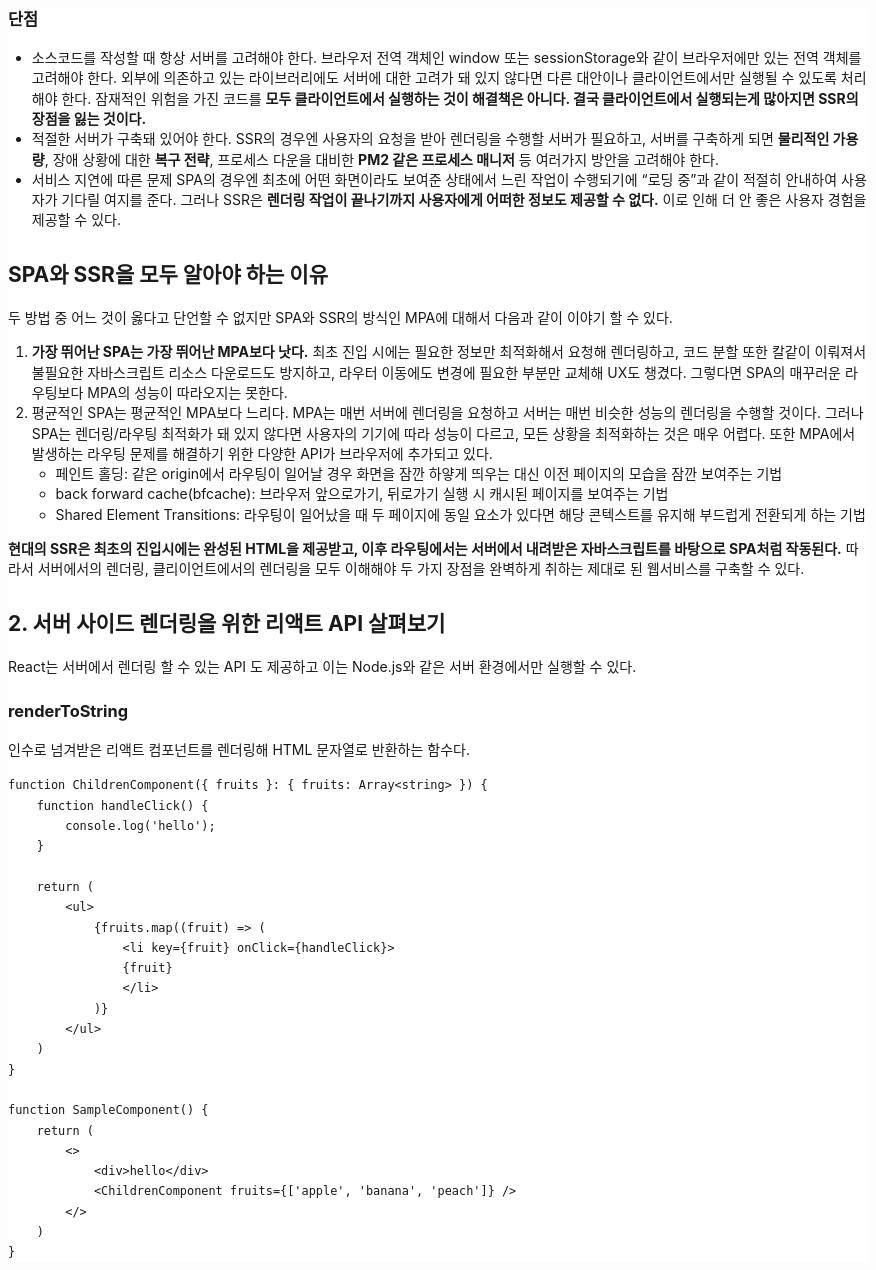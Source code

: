 
### 단점

- 소스코드를 작성할 때 항상 서버를 고려해야 한다.
  브라우저 전역 객체인 window 또는 sessionStorage와 같이 브라우저에만 있는 전역 객체를 고려해야 한다.
  외부에 의존하고 있는 라이브러리에도 서버에 대한 고려가 돼 있지 않다면 다른 대안이나 클라이언트에서만 실행될 수 있도록 처리해야 한다. 잠재적인 위험을 가진 코드를 **모두 클라이언트에서 실행하는 것이 해결책은 아니다. 결국 클라이언트에서 실행되는게 많아지면 SSR의 장점을 잃는 것이다.**
- 적절한 서버가 구축돼 있어야 한다.
  SSR의 경우엔 사용자의 요청을 받아 렌더링을 수행할 서버가 필요하고, 서버를 구축하게 되면 **물리적인 가용량**, 장애 상황에 대한 **복구 전략**, 프로세스 다운을 대비한 **PM2 같은 프로세스 매니저** 등 여러가지 방안을 고려해야 한다.
- 서비스 지연에 따른 문제
  SPA의 경우엔 최초에 어떤 화면이라도 보여준 상태에서 느린 작업이 수행되기에 “로딩 중”과 같이 적절히 안내하여 사용자가 기다릴 여지를 준다.
  그러나 SSR은 **렌더링 작업이 끝나기까지 사용자에게 어떠한 정보도 제공할 수 없다.** 이로 인해 더 안 좋은 사용자 경험을 제공할 수 있다.

## SPA와 SSR을 모두 알아야 하는 이유

두 방법 중 어느 것이 옳다고 단언할 수 없지만 SPA와 SSR의 방식인 MPA에 대해서 다음과 같이 이야기 할 수 있다.

1. **가장 뛰어난 SPA는 가장 뛰어난 MPA보다 낫다.**
   최초 진입 시에는 필요한 정보만 최적화해서 요청해 렌더링하고, 코드 분할 또한 칼같이 이뤄져서 불필요한 자바스크립트 리소스 다운로드도 방지하고, 라우터 이동에도 변경에 필요한 부분만 교체해 UX도 챙겼다. 그렇다면 SPA의 매꾸러운 라우팅보다 MPA의 성능이 따라오지는 못한다.
2. 평균적인 SPA는 평균적인 MPA보다 느리다.
   MPA는 매번 서버에 렌더링을 요청하고 서버는 매번 비슷한 성능의 렌더링을 수행할 것이다. 그러나 SPA는 렌더링/라우팅 최적화가 돼 있지 않다면 사용자의 기기에 따라 성능이 다르고, 모든 상황을 최적화하는 것은 매우 어렵다. 또한 MPA에서 발생하는 라우팅 문제를 해결하기 위한 다양한 API가 브라우저에 추가되고 있다. 
   - 페인트 홀딩: 같은 origin에서 라우팅이 일어날 경우 화면을 잠깐 하얗게 띄우는 대신 이전 페이지의 모습을 잠깐 보여주는 기법 
   - back forward cache(bfcache): 브라우저 앞으로가기, 뒤로가기 실행 시 캐시된 페이지를 보여주는 기법 
   - Shared Element Transitions: 라우팅이 일어났을 때 두 페이지에 동일 요소가 있다면 해당 콘텍스트를 유지해 부드럽게 전환되게 하는 기법

**현대의 SSR은 최초의 진입시에는 완성된 HTML을 제공받고, 이후 라우팅에서는 서버에서 내려받은 자바스크립트를 바탕으로 SPA처럼 작동된다.** 따라서 서버에서의 렌더링, 클리이언트에서의 렌더링을 모두 이해해야 두 가지 장점을 완벽하게 취하는 제대로 된 웹서비스를 구축할 수 있다.

## 2. 서버 사이드 렌더링을 위한 리액트 API 살펴보기

React는 서버에서 렌더링 할 수 있는 API 도 제공하고 이는 Node.js와 같은 서버 환경에서만 실행할 수 있다.

### renderToString

인수로 넘겨받은 리액트 컴포넌트를 렌더링해 HTML 문자열로 반환하는 함수다.

```tsx
function ChildrenComponent({ fruits }: { fruits: Array<string> }) {
	function handleClick() {
		console.log('hello');
	}

	return (
		<ul>
			{fruits.map((fruit) => (
				<li key={fruit} onClick={handleClick}>
				{fruit}
				</li>
			)}
		</ul>
	)
}

function SampleComponent() {
	return (
		<>
			<div>hello</div>
			<ChildrenComponent fruits={['apple', 'banana', 'peach']} />
		</>
	)
}

```